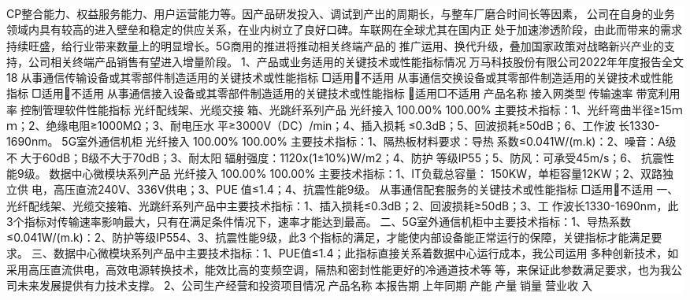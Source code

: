 CP整合能力、权益服务能力、用户运营能力等。因产品研发投入、调试到产出的周期长，与整车厂磨合时间长等因素，
公司在自身的业务领域内具有较高的进入壁垒和稳定的供应关系，在业内树立了良好口碑。车联网在全球尤其在国内正
处于加速渗透阶段，由此而带来的需求持续旺盛，给行业带来数量上的明显增长。5G商用的推进将推动相关终端产品的
推广运用、换代升级，叠加国家政策对战略新兴产业的支持，公司相关终端产品销售有望进入增量阶段。
1、产品或业务适用的关键技术或性能指标情况
万马科技股份有限公司2022年年度报告全文
18
从事通信传输设备或其零部件制造适用的关键技术或性能指标
□适用不适用
从事通信交换设备或其零部件制造适用的关键技术或性能指标
□适用不适用
从事通信接入设备或其零部件制造适用的关键技术或性能指标
适用□不适用
产品名称
接入网类型
传输速率
带宽利用率
控制管理软件性能指标
光纤配线架、光缆交接
箱、光跳纤系列产品
光纤接入
100.00%
100.00%
主要技术指标：1、光纤弯曲半径≥15ｍ
ｍ；2、绝缘电阻≥1000MΩ；3、耐电压水
平≥3000V（DC）/min；4、插入损耗
≤0.3dB；5、回波损耗≥50dB；6、工作波
长1330-1690nm。
5G室外通信机柜
光纤接入
100.00%
100.00%
主要技术指标：1、隔热板材料要求：导热
系数≤0.041W/(m.k)：2、噪音：A级不
大于60dB；B级不大于70dB；3、耐太阳
辐射强度：1120x(1±10%)W/m2；4、防护
等级IP55；5、防风：可承受45m/s；6、
抗震性能9级。
数据中心微模块系列产品
光纤接入
100.00%
100.00%
主要技术指标：1、IT负载总容量：
150KW，单柜容量12KW；2、双路独立供
电，高压直流240V、336V供电；3、PUE
值≤1.4；4、抗震性能9级。
从事通信配套服务的关键技术或性能指标
□适用不适用
一、光纤配线架、光缆交接箱、光跳纤系列产品中主要技术指标：1、插入损耗≤0.3dB；2、回波损耗≥50dB；3、工
作波长1330-1690nm，此3个指标对传输速率影响最大，只有在满足条件情况下，速率才能达到最高。
二、5G室外通信机柜中主要技术指标：1、导热系数≤0.041W/(m.k)：2、防护等级IP554、3、抗震性能9级，此3
个指标的满足，才能使内部设备能正常运行的保障，关键指标才能满足要求。
三、数据中心微模块系列产品中主要技术指标：1、PUE值≤1.4；此指标直接关系着数据中心运行成本，我公司运用
多种创新技术，如采用高压直流供电，高效电源转换技术，能效比高的变频空调，隔热和密封性能更好的冷通道技术等
等，来保证此参数满足要求，也为我公司未来发展提供有力技术支撑。
2、公司生产经营和投资项目情况
产品名称
本报告期
上年同期
产能
产量
销量
营业收
入